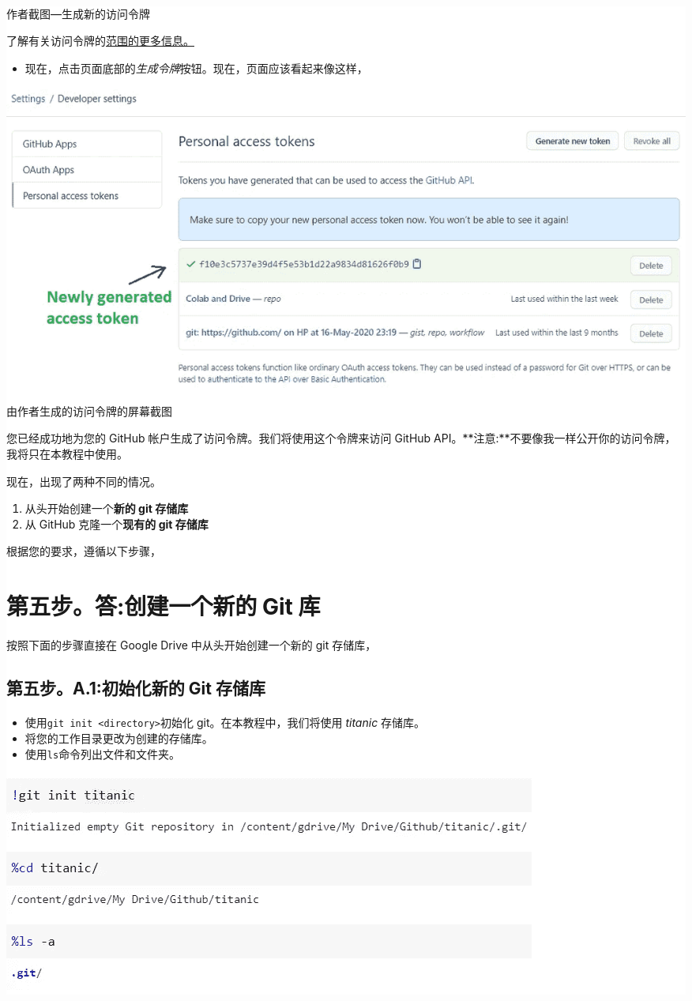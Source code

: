 作者截图—生成新的访问令牌

了解有关访问令牌的[范围的更多信息。](https://docs.github.com/en/developers/apps/scopes-for-oauth-apps)

*   现在，点击页面底部的*生成令牌*按钮。现在，页面应该看起来像这样，

![](img/729e979c18468b13dd1116b9c52e8a89.png)

由作者生成的访问令牌的屏幕截图

您已经成功地为您的 GitHub 帐户生成了访问令牌。我们将使用这个令牌来访问 GitHub API。**注意:**不要像我一样公开你的访问令牌，我将只在本教程中使用。

现在，出现了两种不同的情况。

1.  从头开始创建一个**新的 git 存储库**
2.  从 GitHub 克隆一个**现有的 git 存储库**

根据您的要求，遵循以下步骤，

# 第五步。答:创建一个新的 Git 库

按照下面的步骤直接在 Google Drive 中从头开始创建一个新的 git 存储库，

## 第五步。A.1:初始化新的 Git 存储库

*   使用`git init <directory>`初始化 git。在本教程中，我们将使用 *titanic* 存储库。
*   将您的工作目录更改为创建的存储库。
*   使用`ls`命令列出文件和文件夹。

![](img/6e6b2134c3aa5ef9e8c4b569aecbd726.png)
